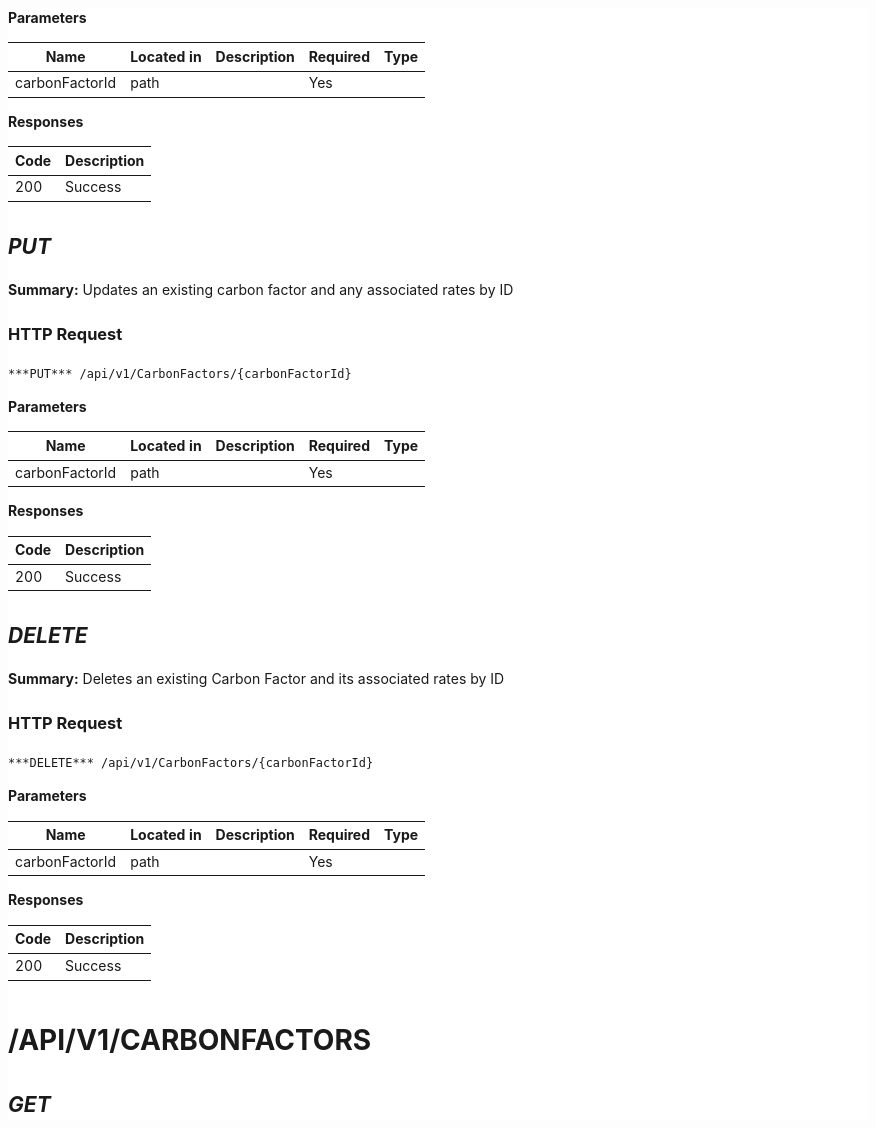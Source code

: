 **Parameters**

| Name | Located in | Description | Required | Type |
| ---- | ---------- | ----------- | -------- | ---- |
| carbonFactorId | path |  | Yes |  |

**Responses**

| Code | Description |
| ---- | ----------- |
| 200 | Success |

## ***PUT*** 

**Summary:** Updates an existing carbon factor and any associated rates by ID

### HTTP Request 
`***PUT*** /api/v1/CarbonFactors/{carbonFactorId}` 

**Parameters**

| Name | Located in | Description | Required | Type |
| ---- | ---------- | ----------- | -------- | ---- |
| carbonFactorId | path |  | Yes |  |

**Responses**

| Code | Description |
| ---- | ----------- |
| 200 | Success |

## ***DELETE*** 

**Summary:** Deletes an existing Carbon Factor and its associated rates by ID

### HTTP Request 
`***DELETE*** /api/v1/CarbonFactors/{carbonFactorId}` 

**Parameters**

| Name | Located in | Description | Required | Type |
| ---- | ---------- | ----------- | -------- | ---- |
| carbonFactorId | path |  | Yes |  |

**Responses**

| Code | Description |
| ---- | ----------- |
| 200 | Success |

# /API/V1/CARBONFACTORS
## ***GET*** 
